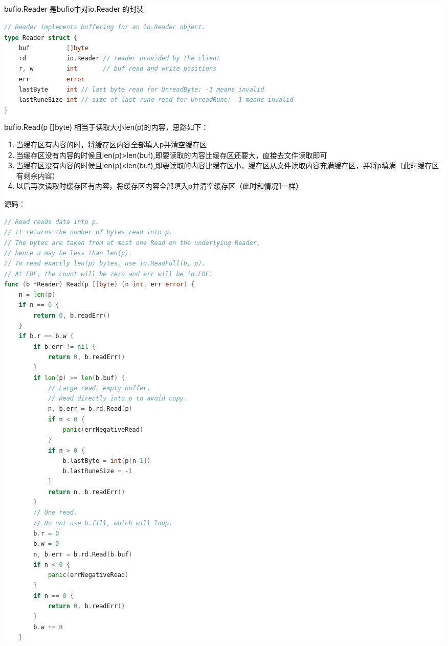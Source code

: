 bufio.Reader 是bufio中对io.Reader 的封装

```go
// Reader implements buffering for an io.Reader object.
type Reader struct {
	buf          []byte
	rd           io.Reader // reader provided by the client
	r, w         int       // buf read and write positions
	err          error
	lastByte     int // last byte read for UnreadByte; -1 means invalid
	lastRuneSize int // size of last rune read for UnreadRune; -1 means invalid
}
```

bufio.Read(p []byte) 相当于读取大小len(p)的内容，思路如下：

1. 当缓存区有内容的时，将缓存区内容全部填入p并清空缓存区
2. 当缓存区没有内容的时候且len(p)>len(buf),即要读取的内容比缓存区还要大，直接去文件读取即可
3. 当缓存区没有内容的时候且len(p)<len(buf),即要读取的内容比缓存区小，缓存区从文件读取内容充满缓存区，并将p填满（此时缓存区有剩余内容）
4. 以后再次读取时缓存区有内容，将缓存区内容全部填入p并清空缓存区（此时和情况1一样）

源码：

```go
// Read reads data into p.
// It returns the number of bytes read into p.
// The bytes are taken from at most one Read on the underlying Reader,
// hence n may be less than len(p).
// To read exactly len(p) bytes, use io.ReadFull(b, p).
// At EOF, the count will be zero and err will be io.EOF.
func (b *Reader) Read(p []byte) (n int, err error) {
	n = len(p)
	if n == 0 {
		return 0, b.readErr()
	}
	if b.r == b.w {
		if b.err != nil {
			return 0, b.readErr()
		}
		if len(p) >= len(b.buf) {
			// Large read, empty buffer.
			// Read directly into p to avoid copy.
			n, b.err = b.rd.Read(p)
			if n < 0 {
				panic(errNegativeRead)
			}
			if n > 0 {
				b.lastByte = int(p[n-1])
				b.lastRuneSize = -1
			}
			return n, b.readErr()
		}
		// One read.
		// Do not use b.fill, which will loop.
		b.r = 0
		b.w = 0
		n, b.err = b.rd.Read(b.buf)
		if n < 0 {
			panic(errNegativeRead)
		}
		if n == 0 {
			return 0, b.readErr()
		}
		b.w += n
	}

```